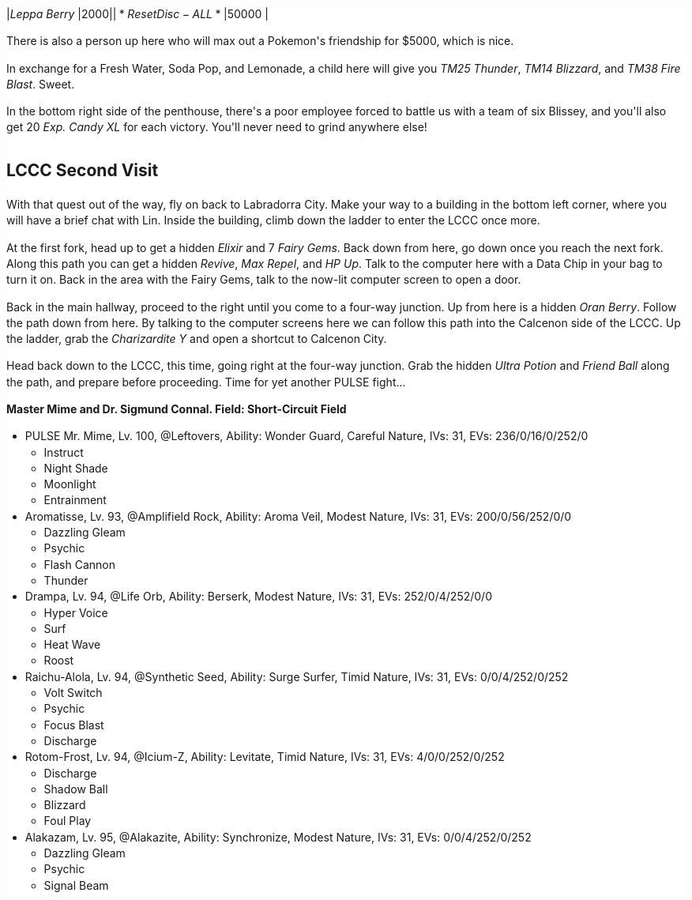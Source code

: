 |*Leppa Berry*      |$2000          |
|*Reset Disc- ALL*  |$50000         |

There is also a person up here who will max out a Pokemon's friendship for $5000, which is nice.

In exchange for a Fresh Water, Soda Pop, and Lemonade, a child here will give you *TM25 Thunder*, *TM14 Blizzard*, and *TM38 Fire Blast*. Sweet.

In the bottom right side of the penthouse, there's a poor employee forced to battle us with a team of six Blissey, and you'll also get 20 *Exp. Candy XL* for each victory. You'll never need to grind anywhere else!

## LCCC Second Visit

With that quest out of the way, fly on back to Labradorra City. Make your way to a building in the bottom left corner, where you will have a brief chat with Lin. Inside the building, climb down the ladder to enter the LCCC once more.

At the first fork, head up to get a hidden *Elixir* and 7 *Fairy Gems*. Back down from here, go down once you reach the next fork. Along this path you can get a hidden *Revive*, *Max Repel*, and *HP Up*. Talk to the computer here with a Data Chip in your bag to turn it on. Back in the area with the Fairy Gems, talk to the now-lit computer screen to open a door.

Back in the main hallway, proceed to the right until you come to a four-way junction. Up from here is a hidden *Oran Berry*. Follow the path down from here. By talking to the computer screens here we can follow this path into the Calcenon side of the LCCC. Up the ladder, grab the *Charizardite Y* and open a shortcut to Calcenon City.

Head back down to the LCCC, this time, going right at the four-way junction. Grab the hidden *Ultra Potion* and *Friend Ball* along the path, and prepare before proceeding. Time for yet another PULSE fight...

**Master Mime and Dr. Sigmund Connal. Field: Short-Circuit Field**
- PULSE Mr. Mime, Lv. 100, @Leftovers, Ability: Wonder Guard, Careful Nature, IVs: 31, EVs: 236/0/16/0/252/0
    - Instruct
    - Night Shade
    - Moonlight
    - Entrainment
- Aromatisse, Lv. 93, @Amplifield Rock, Ability: Aroma Veil, Modest Nature, IVs: 31, EVs: 200/0/56/252/0/0
    - Dazzling Gleam
    - Psychic
    - Flash Cannon
    - Thunder
- Drampa, Lv. 94, @Life Orb, Ability: Berserk, Modest Nature, IVs: 31, EVs: 252/0/4/252/0/0
    - Hyper Voice
    - Surf
    - Heat Wave
    - Roost
- Raichu-Alola, Lv. 94, @Synthetic Seed, Ability: Surge Surfer, Timid Nature, IVs: 31, EVs: 0/0/4/252/0/252
    - Volt Switch
    - Psychic
    - Focus Blast
    - Discharge
- Rotom-Frost, Lv. 94, @Icium-Z, Ability: Levitate, Timid Nature, IVs: 31, EVs: 4/0/0/252/0/252
    - Discharge
    - Shadow Ball
    - Blizzard
    - Foul Play
- Alakazam, Lv. 95, @Alakazite, Ability: Synchronize, Modest Nature, IVs: 31, EVs: 0/0/4/252/0/252
    - Dazzling Gleam
    - Psychic
    - Signal Beam